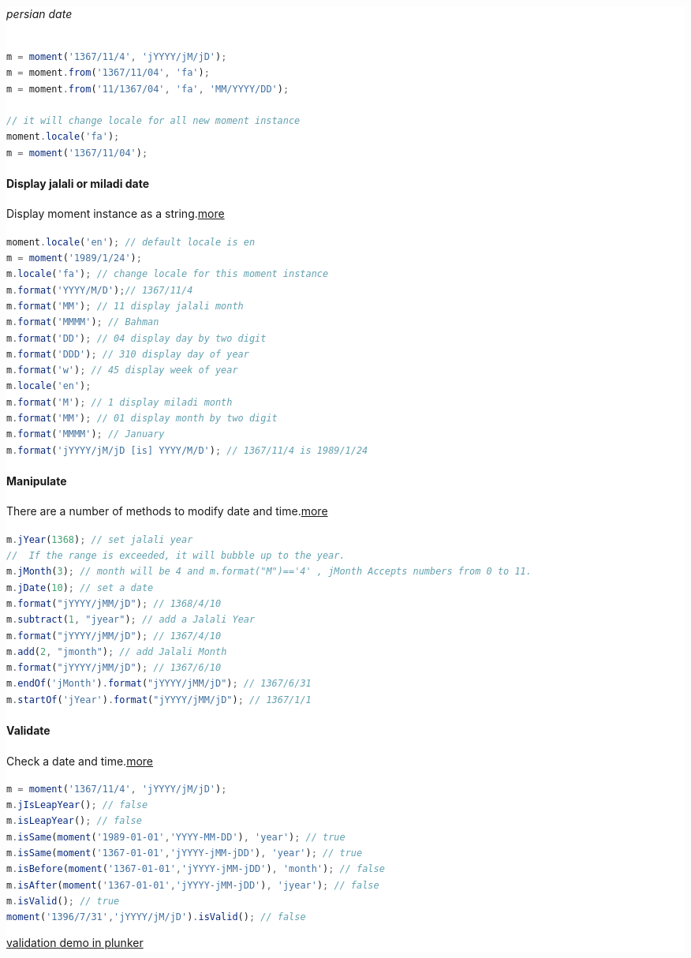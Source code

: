 ###### persian date
```js
m = moment('1367/11/4', 'jYYYY/jM/jD');
m = moment.from('1367/11/04', 'fa');
m = moment.from('11/1367/04', 'fa', 'MM/YYYY/DD'); 

// it will change locale for all new moment instance
moment.locale('fa');
m = moment('1367/11/04');
```

#### Display jalali or miladi date

Display moment instance as a string.[more](https://momentjs.com/docs/#/displaying/)
```js
moment.locale('en'); // default locale is en
m = moment('1989/1/24');
m.locale('fa'); // change locale for this moment instance
m.format('YYYY/M/D');// 1367/11/4
m.format('MM'); // 11 display jalali month
m.format('MMMM'); // Bahman
m.format('DD'); // 04 display day by two digit
m.format('DDD'); // 310 display day of year
m.format('w'); // 45 display week of year
m.locale('en');
m.format('M'); // 1 display miladi month
m.format('MM'); // 01 display month by two digit
m.format('MMMM'); // January
m.format('jYYYY/jM/jD [is] YYYY/M/D'); // 1367/11/4 is 1989/1/24
```

#### Manipulate

There are a number of methods to modify date and time.[more](https://momentjs.com/docs/#/manipulating/)
```js
m.jYear(1368); // set jalali year
//  If the range is exceeded, it will bubble up to the year.
m.jMonth(3); // month will be 4 and m.format("M")=='4' , jMonth Accepts numbers from 0 to 11.
m.jDate(10); // set a date
m.format("jYYYY/jMM/jD"); // 1368/4/10
m.subtract(1, "jyear"); // add a Jalali Year
m.format("jYYYY/jMM/jD"); // 1367/4/10
m.add(2, "jmonth"); // add Jalali Month
m.format("jYYYY/jMM/jD"); // 1367/6/10
m.endOf('jMonth').format("jYYYY/jMM/jD"); // 1367/6/31
m.startOf('jYear').format("jYYYY/jMM/jD"); // 1367/1/1
```

#### Validate

Check a date and time.[more](https://momentjs.com/docs/#/query/)
```js
m = moment('1367/11/4', 'jYYYY/jM/jD');
m.jIsLeapYear(); // false
m.isLeapYear(); // false
m.isSame(moment('1989-01-01','YYYY-MM-DD'), 'year'); // true
m.isSame(moment('1367-01-01','jYYYY-jMM-jDD'), 'year'); // true
m.isBefore(moment('1367-01-01','jYYYY-jMM-jDD'), 'month'); // false
m.isAfter(moment('1367-01-01','jYYYY-jMM-jDD'), 'jyear'); // false
m.isValid(); // true
moment('1396/7/31','jYYYY/jM/jD').isValid(); // false
```
[validation demo in plunker](https://plnkr.co/caWsmd)


[license-image]: http://img.shields.io/badge/license-MIT-blue.svg?style=flat
[license-url]: LICENSE
[npm-url]: https://npmjs.org/package/jalali-moment
[npm-version-image]: http://img.shields.io/npm/v/jalali-moment.svg?style=flat
[travis-url]: https://travis-ci.org/fingerpich/jalali-moment
[travis-image]: https://travis-ci.org/fingerpich/jalali-moment.png?branch=master
[packageQuality-image]: http://npm.packagequality.com/shield/jalali-moment.svg
[packageQuality-url]: http://packagequality.com/#?package=jalali-moment
[dependencies-quality]: https://david-dm.org/fingerpich/jalali-moment.svg
[dependencies-quality-url]: https://david-dm.org/fingerpich/jalali-moment
[dev-dependencies-quality]: https://david-dm.org/fingerpich/jalali-moment/dev-status.svg
[dev-dependencies-quality-url]: https://david-dm.org/fingerpich/jalali-moment?type=dev